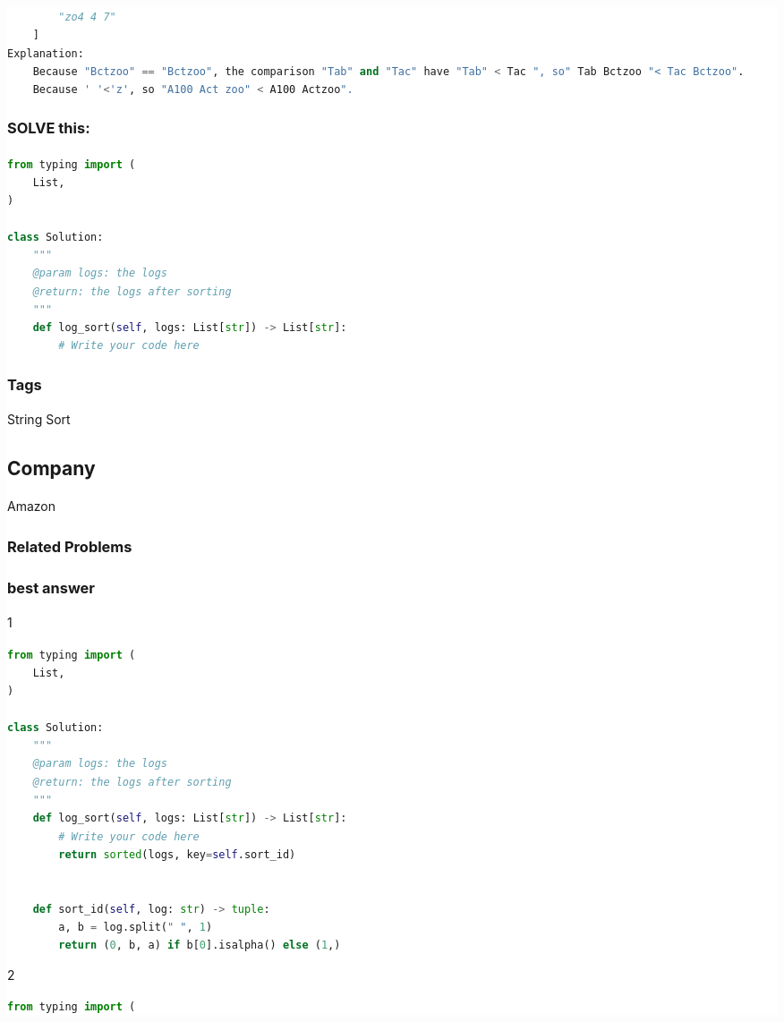 ```python
        "zo4 4 7"
    ]
Explanation:
    Because "Bctzoo" == "Bctzoo", the comparison "Tab" and "Tac" have "Tab" < Tac ", so" Tab Bctzoo "< Tac Bctzoo".
    Because ' '<'z', so "A100 Act zoo" < A100 Actzoo".

```
### SOLVE this:

```python
from typing import (
    List,
)

class Solution:
    """
    @param logs: the logs
    @return: the logs after sorting
    """
    def log_sort(self, logs: List[str]) -> List[str]:
        # Write your code here

```

### Tags
String
Sort

## Company
Amazon

### Related Problems






### best answer
1
```py
from typing import (
    List,
)

class Solution:
    """
    @param logs: the logs
    @return: the logs after sorting
    """
    def log_sort(self, logs: List[str]) -> List[str]:
        # Write your code here
        return sorted(logs, key=self.sort_id)

    
    def sort_id(self, log: str) -> tuple:
        a, b = log.split(" ", 1)
        return (0, b, a) if b[0].isalpha() else (1,)


```
2
```py
from typing import (
```